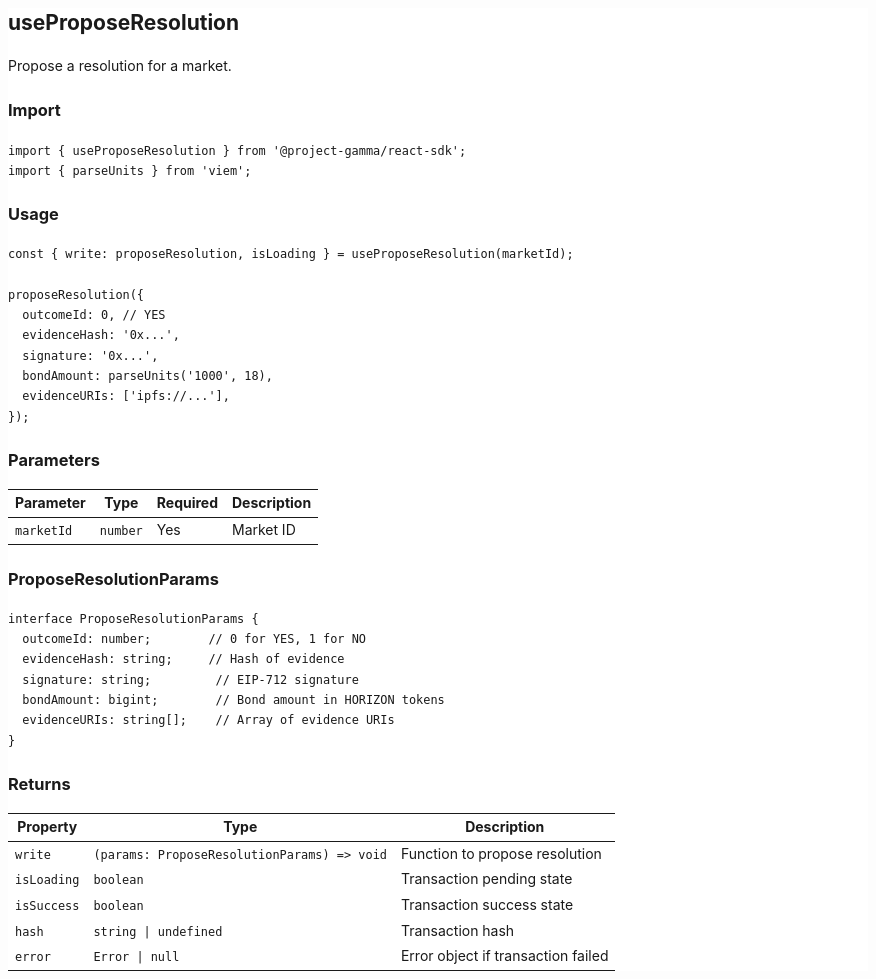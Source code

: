## useProposeResolution

Propose a resolution for a market.

### Import

```tsx
import { useProposeResolution } from '@project-gamma/react-sdk';
import { parseUnits } from 'viem';
```

### Usage

```tsx
const { write: proposeResolution, isLoading } = useProposeResolution(marketId);

proposeResolution({
  outcomeId: 0, // YES
  evidenceHash: '0x...',
  signature: '0x...',
  bondAmount: parseUnits('1000', 18),
  evidenceURIs: ['ipfs://...'],
});
```

### Parameters

| Parameter | Type | Required | Description |
|-----------|------|----------|-------------|
| `marketId` | `number` | Yes | Market ID |

### ProposeResolutionParams

```tsx
interface ProposeResolutionParams {
  outcomeId: number;        // 0 for YES, 1 for NO
  evidenceHash: string;     // Hash of evidence
  signature: string;         // EIP-712 signature
  bondAmount: bigint;        // Bond amount in HORIZON tokens
  evidenceURIs: string[];    // Array of evidence URIs
}
```

### Returns

| Property | Type | Description |
|----------|------|-------------|
| `write` | `(params: ProposeResolutionParams) => void` | Function to propose resolution |
| `isLoading` | `boolean` | Transaction pending state |
| `isSuccess` | `boolean` | Transaction success state |
| `hash` | `string \| undefined` | Transaction hash |
| `error` | `Error \| null` | Error object if transaction failed |
